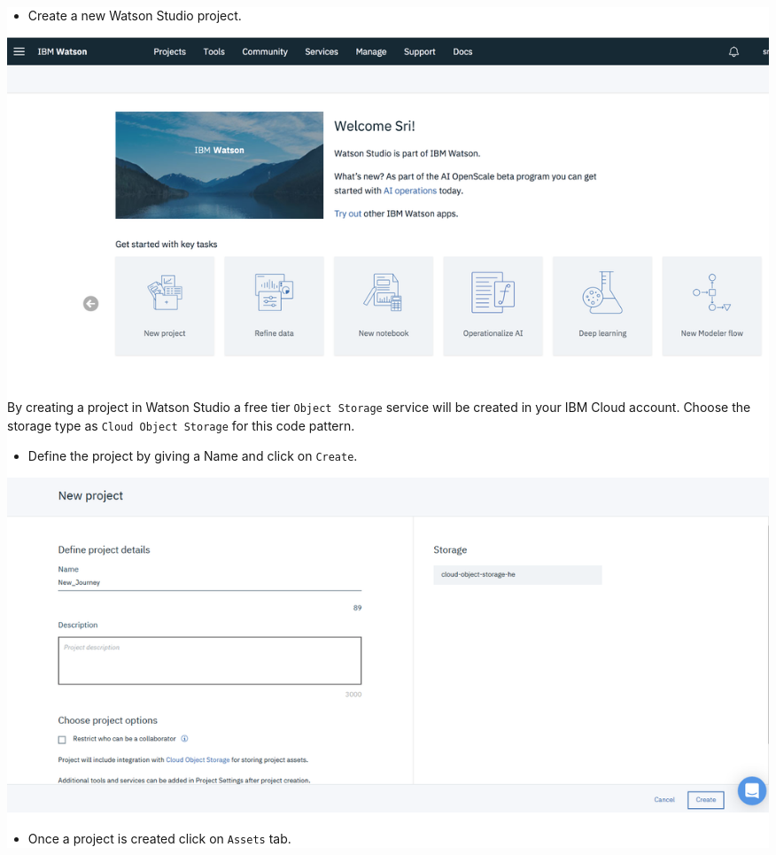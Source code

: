 
- Create a new Watson Studio project.

![](https://github.com/IBM/invoke-wml-using-cognos-custom-control/blob/master/images/ws_newProj.png)

By creating a project in Watson Studio a free tier ``Object Storage`` service will be created in your IBM Cloud account. Choose the storage type as ```Cloud Object Storage``` for this code pattern.

- Define the project by giving a Name and click on ```Create```.

![](https://github.com/IBM/invoke-wml-using-cognos-custom-control/blob/master/images/define_project.png)

- Once a project is created click on ```Assets``` tab.
